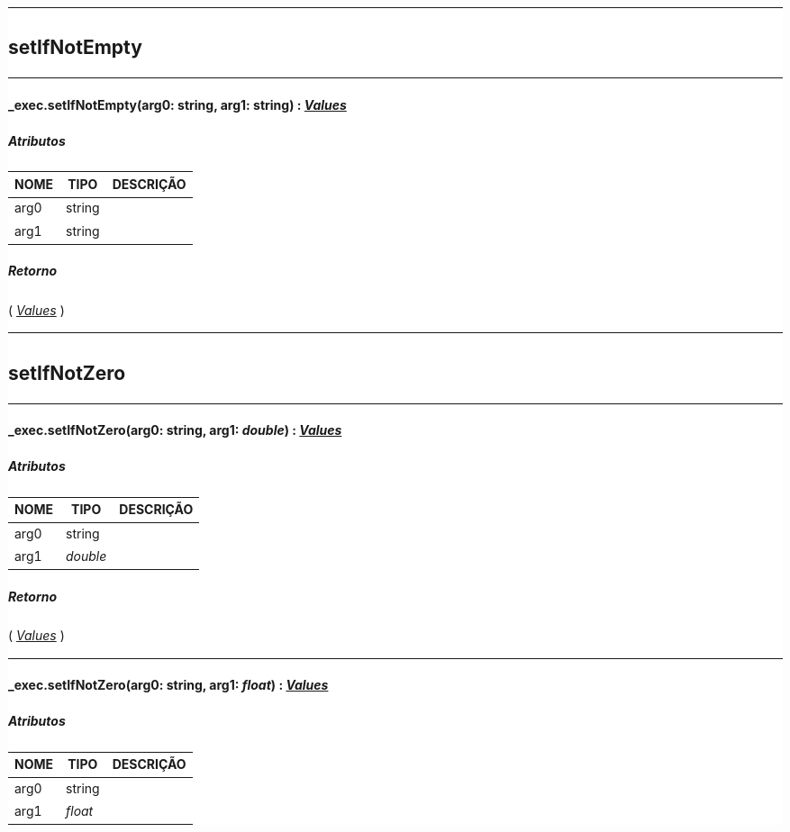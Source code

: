 
---

## setIfNotEmpty

---

#### _exec.setIfNotEmpty(arg0: string, arg1: string) : _[Values](../../objects/Values)_
##### Atributos

| NOME | TIPO | DESCRIÇÃO |
|---|---|---|
| arg0 | string |   |
| arg1 | string |   |

##### Retorno

( _[Values](../../objects/Values)_ )


---

## setIfNotZero

---

#### _exec.setIfNotZero(arg0: string, arg1: _double_) : _[Values](../../objects/Values)_
##### Atributos

| NOME | TIPO | DESCRIÇÃO |
|---|---|---|
| arg0 | string |   |
| arg1 | _double_ |   |

##### Retorno

( _[Values](../../objects/Values)_ )


---

#### _exec.setIfNotZero(arg0: string, arg1: _float_) : _[Values](../../objects/Values)_
##### Atributos

| NOME | TIPO | DESCRIÇÃO |
|---|---|---|
| arg0 | string |   |
| arg1 | _float_ |   |
